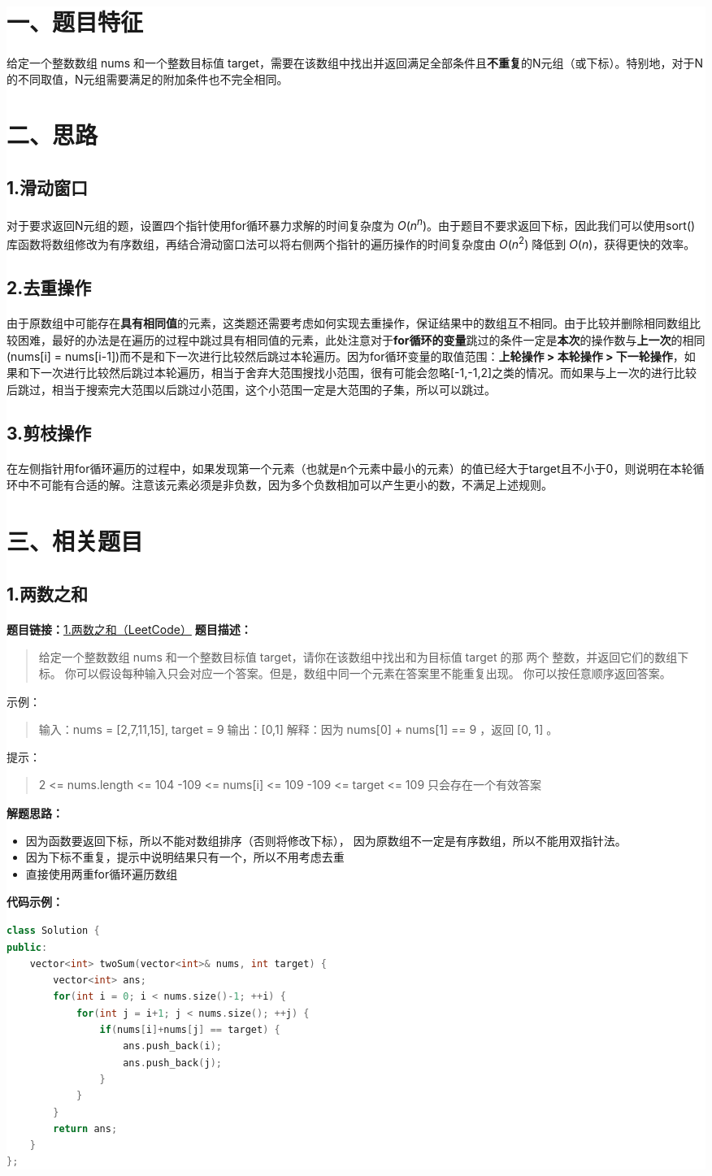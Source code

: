 ﻿# 一、题目特征
给定一个整数数组 nums 和一个整数目标值 target，需要在该数组中找出并返回满足全部条件且**不重复**的N元组（或下标）。特别地，对于N的不同取值，N元组需要满足的附加条件也不完全相同。

# 二、思路
## 1.滑动窗口
对于要求返回N元组的题，设置四个指针使用for循环暴力求解的时间复杂度为 $O(n^n)$。由于题目不要求返回下标，因此我们可以使用sort()库函数将数组修改为有序数组，再结合滑动窗口法可以将右侧两个指针的遍历操作的时间复杂度由 $O(n^2)$ 降低到 $O(n)$，获得更快的效率。
## 2.去重操作
由于原数组中可能存在**具有相同值**的元素，这类题还需要考虑如何实现去重操作，保证结果中的数组互不相同。由于比较并删除相同数组比较困难，最好的办法是在遍历的过程中跳过具有相同值的元素，此处注意对于**for循环的变量**跳过的条件一定是**本次**的操作数与**上一次**的相同(nums[i] = nums[i-1])而不是和下一次进行比较然后跳过本轮遍历。因为for循环变量的取值范围：**上轮操作 > 本轮操作 > 下一轮操作**，如果和下一次进行比较然后跳过本轮遍历，相当于舍弃大范围搜找小范围，很有可能会忽略[-1,-1,2]之类的情况。而如果与上一次的进行比较后跳过，相当于搜索完大范围以后跳过小范围，这个小范围一定是大范围的子集，所以可以跳过。

## 3.剪枝操作
在左侧指针用for循环遍历的过程中，如果发现第一个元素（也就是n个元素中最小的元素）的值已经大于target且不小于0，则说明在本轮循环中不可能有合适的解。注意该元素必须是非负数，因为多个负数相加可以产生更小的数，不满足上述规则。

# 三、相关题目
## 1.两数之和
**题目链接：**[1.两数之和（LeetCode）](https://leetcode.cn/problems/two-sum/description/)
**题目描述：**
>给定一个整数数组 nums 和一个整数目标值 target，请你在该数组中找出和为目标值 target  的那 两个 整数，并返回它们的数组下标。
你可以假设每种输入只会对应一个答案。但是，数组中同一个元素在答案里不能重复出现。
你可以按任意顺序返回答案。

示例：
>输入：nums = [2,7,11,15], target = 9
输出：[0,1]
解释：因为 nums[0] + nums[1] == 9 ，返回 [0, 1] 。

提示：
>2 <= nums.length <= 104
-109 <= nums[i] <= 109
-109 <= target <= 109
只会存在一个有效答案

**解题思路：**
- 因为函数要返回下标，所以不能对数组排序（否则将修改下标）， 因为原数组不一定是有序数组，所以不能用双指针法。
- 因为下标不重复，提示中说明结果只有一个，所以不用考虑去重
- 直接使用两重for循环遍历数组

**代码示例：**
~~~cpp
class Solution {
public:
    vector<int> twoSum(vector<int>& nums, int target) {
        vector<int> ans;
        for(int i = 0; i < nums.size()-1; ++i) {
            for(int j = i+1; j < nums.size(); ++j) {
                if(nums[i]+nums[j] == target) {
                    ans.push_back(i);
                    ans.push_back(j);
                }
            }
        }
        return ans;
    }
};
~~~